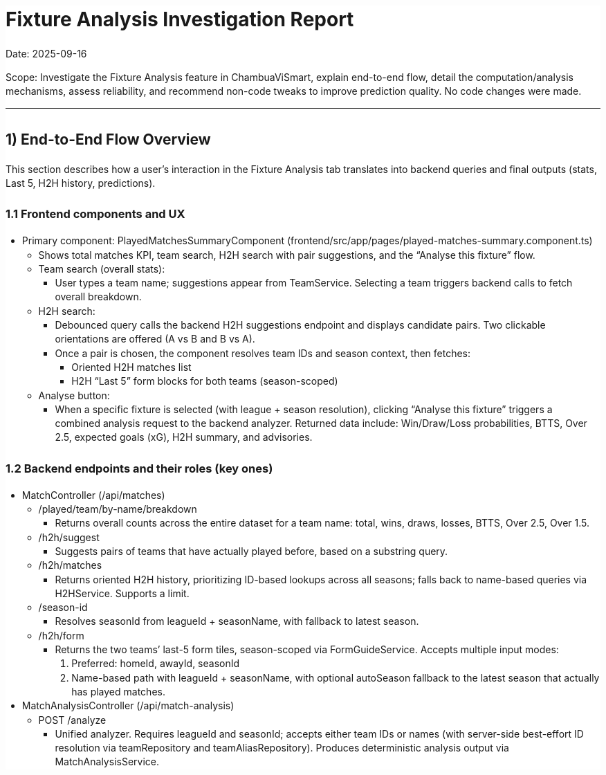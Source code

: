 # Fixture Analysis Investigation Report

Date: 2025-09-16

Scope: Investigate the Fixture Analysis feature in ChambuaViSmart, explain end-to-end flow, detail the computation/analysis mechanisms, assess reliability, and recommend non-code tweaks to improve prediction quality. No code changes were made.

---

## 1) End-to-End Flow Overview

This section describes how a user’s interaction in the Fixture Analysis tab translates into backend queries and final outputs (stats, Last 5, H2H history, predictions).

### 1.1 Frontend components and UX
- Primary component: PlayedMatchesSummaryComponent (frontend/src/app/pages/played-matches-summary.component.ts)
  - Shows total matches KPI, team search, H2H search with pair suggestions, and the “Analyse this fixture” flow.
  - Team search (overall stats):
    - User types a team name; suggestions appear from TeamService. Selecting a team triggers backend calls to fetch overall breakdown.
  - H2H search:
    - Debounced query calls the backend H2H suggestions endpoint and displays candidate pairs. Two clickable orientations are offered (A vs B and B vs A).
    - Once a pair is chosen, the component resolves team IDs and season context, then fetches:
      - Oriented H2H matches list
      - H2H “Last 5” form blocks for both teams (season-scoped)
  - Analyse button:
    - When a specific fixture is selected (with league + season resolution), clicking “Analyse this fixture” triggers a combined analysis request to the backend analyzer. Returned data include: Win/Draw/Loss probabilities, BTTS, Over 2.5, expected goals (xG), H2H summary, and advisories.

### 1.2 Backend endpoints and their roles (key ones)
- MatchController (/api/matches)
  - /played/team/by-name/breakdown
    - Returns overall counts across the entire dataset for a team name: total, wins, draws, losses, BTTS, Over 2.5, Over 1.5.
  - /h2h/suggest
    - Suggests pairs of teams that have actually played before, based on a substring query.
  - /h2h/matches
    - Returns oriented H2H history, prioritizing ID-based lookups across all seasons; falls back to name-based queries via H2HService. Supports a limit.
  - /season-id
    - Resolves seasonId from leagueId + seasonName, with fallback to latest season.
  - /h2h/form
    - Returns the two teams’ last-5 form tiles, season-scoped via FormGuideService. Accepts multiple input modes:
      1) Preferred: homeId, awayId, seasonId
      2) Name-based path with leagueId + seasonName, with optional autoSeason fallback to the latest season that actually has played matches.
- MatchAnalysisController (/api/match-analysis)
  - POST /analyze
    - Unified analyzer. Requires leagueId and seasonId; accepts either team IDs or names (with server-side best-effort ID resolution via teamRepository and teamAliasRepository). Produces deterministic analysis output via MatchAnalysisService.

